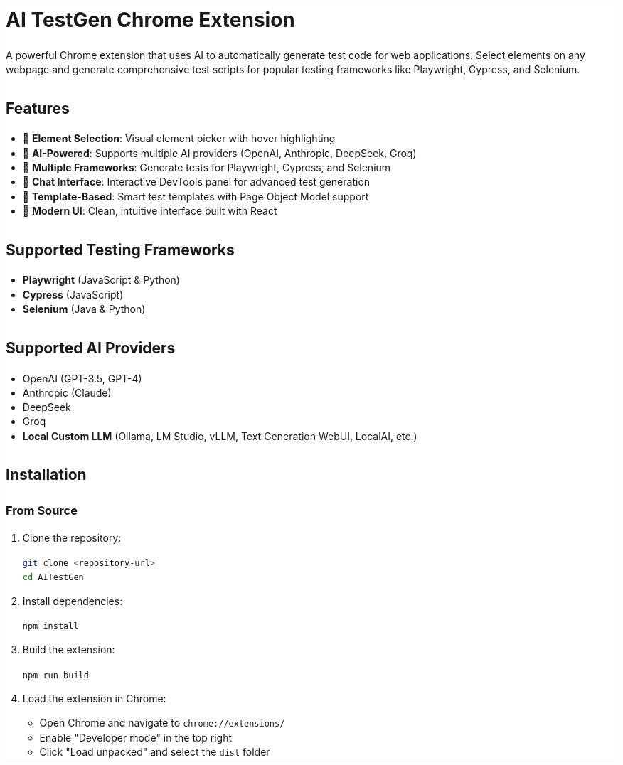 # AI TestGen Chrome Extension

A powerful Chrome extension that uses AI to automatically generate test code for web applications. Select elements on any webpage and generate comprehensive test scripts for popular testing frameworks like Playwright, Cypress, and Selenium.

## Features

- 🎯 **Element Selection**: Visual element picker with hover highlighting
- 🤖 **AI-Powered**: Supports multiple AI providers (OpenAI, Anthropic, DeepSeek, Groq)
- 🧪 **Multiple Frameworks**: Generate tests for Playwright, Cypress, and Selenium
- 💬 **Chat Interface**: Interactive DevTools panel for advanced test generation
- 📝 **Template-Based**: Smart test templates with Page Object Model support
- 🎨 **Modern UI**: Clean, intuitive interface built with React

## Supported Testing Frameworks

- **Playwright** (JavaScript & Python)
- **Cypress** (JavaScript)
- **Selenium** (Java & Python)

## Supported AI Providers

- OpenAI (GPT-3.5, GPT-4)
- Anthropic (Claude)
- DeepSeek
- Groq
- **Local Custom LLM** (Ollama, LM Studio, vLLM, Text Generation WebUI, LocalAI, etc.)

## Installation

### From Source

1. Clone the repository:
   ```bash
   git clone <repository-url>
   cd AITestGen
   ```

2. Install dependencies:
   ```bash
   npm install
   ```

3. Build the extension:
   ```bash
   npm run build
   ```

4. Load the extension in Chrome:
   - Open Chrome and navigate to `chrome://extensions/`
   - Enable "Developer mode" in the top right
   - Click "Load unpacked" and select the `dist` folder
